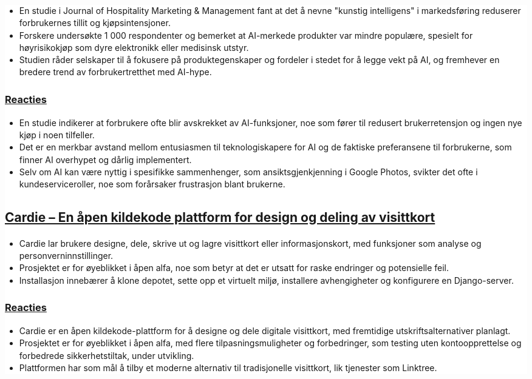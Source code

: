 - En studie i Journal of Hospitality Marketing & Management fant at det å nevne "kunstig intelligens" i markedsføring reduserer forbrukernes tillit og kjøpsintensjoner.
- Forskere undersøkte 1 000 respondenter og bemerket at AI-merkede produkter var mindre populære, spesielt for høyrisikokjøp som dyre elektronikk eller medisinsk utstyr.
- Studien råder selskaper til å fokusere på produktegenskaper og fordeler i stedet for å legge vekt på AI, og fremhever en bredere trend av forbrukertretthet med AI-hype.

### [Reacties](https://news.ycombinator.com/item?id=41126685)

- En studie indikerer at forbrukere ofte blir avskrekket av AI-funksjoner, noe som fører til redusert brukerretensjon og ingen nye kjøp i noen tilfeller.
- Det er en merkbar avstand mellom entusiasmen til teknologiskapere for AI og de faktiske preferansene til forbrukerne, som finner AI overhypet og dårlig implementert.
- Selv om AI kan være nyttig i spesifikke sammenhenger, som ansiktsgjenkjenning i Google Photos, svikter det ofte i kundeserviceroller, noe som forårsaker frustrasjon blant brukerne.

## [Cardie – En åpen kildekode plattform for design og deling av visittkort](https://github.com/nfoert/cardie)

- Cardie lar brukere designe, dele, skrive ut og lagre visittkort eller informasjonskort, med funksjoner som analyse og personverninnstillinger.
- Prosjektet er for øyeblikket i åpen alfa, noe som betyr at det er utsatt for raske endringer og potensielle feil.
- Installasjon innebærer å klone depotet, sette opp et virtuelt miljø, installere avhengigheter og konfigurere en Django-server.

### [Reacties](https://news.ycombinator.com/item?id=41122793)

- Cardie er en åpen kildekode-plattform for å designe og dele digitale visittkort, med fremtidige utskriftsalternativer planlagt.
- Prosjektet er for øyeblikket i åpen alfa, med flere tilpasningsmuligheter og forbedringer, som testing uten kontoopprettelse og forbedrede sikkerhetstiltak, under utvikling.
- Plattformen har som mål å tilby et moderne alternativ til tradisjonelle visittkort, lik tjenester som Linktree.

<head>
  <meta property="og:title" content="En mistenkelig dataplan i det nylige valget i Venezuela" />
  <meta property="og:type" content="website" />
  <meta property="og:image" content="https://og.cho.sh/api/og/?title=En%20mistenkelig%20dataplan%20i%20det%20nylige%20valget%20i%20Venezuela&subheading=donderdag%201%20augustus%202024%3A%20Samenvatting%20Hacker%20News" />
</head>

